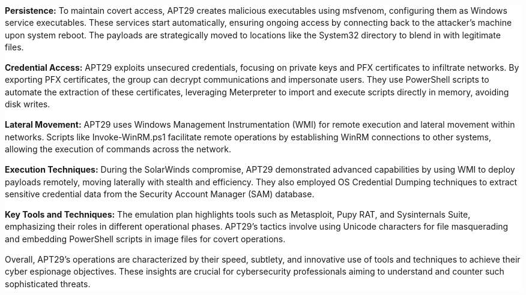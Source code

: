 **Persistence:** To maintain covert access, APT29 creates malicious executables using msfvenom, configuring them as Windows service executables. These services start automatically, ensuring ongoing access by connecting back to the attacker’s machine upon system reboot. The payloads are strategically moved to locations like the System32 directory to blend in with legitimate files.

**Credential Access:** APT29 exploits unsecured credentials, focusing on private keys and PFX certificates to infiltrate networks. By exporting PFX certificates, the group can decrypt communications and impersonate users. They use PowerShell scripts to automate the extraction of these certificates, leveraging Meterpreter to import and execute scripts directly in memory, avoiding disk writes.

**Lateral Movement:** APT29 uses Windows Management Instrumentation (WMI) for remote execution and lateral movement within networks. Scripts like Invoke-WinRM.ps1 facilitate remote operations by establishing WinRM connections to other systems, allowing the execution of commands across the network.

**Execution Techniques:** During the SolarWinds compromise, APT29 demonstrated advanced capabilities by using WMI to deploy payloads remotely, moving laterally with stealth and efficiency. They also employed OS Credential Dumping techniques to extract sensitive credential data from the Security Account Manager (SAM) database.

**Key Tools and Techniques:** The emulation plan highlights tools such as Metasploit, Pupy RAT, and Sysinternals Suite, emphasizing their roles in different operational phases. APT29’s tactics involve using Unicode characters for file masquerading and embedding PowerShell scripts in image files for covert operations.

Overall, APT29’s operations are characterized by their speed, subtlety, and innovative use of tools and techniques to achieve their cyber espionage objectives. These insights are crucial for cybersecurity professionals aiming to understand and counter such sophisticated threats.
